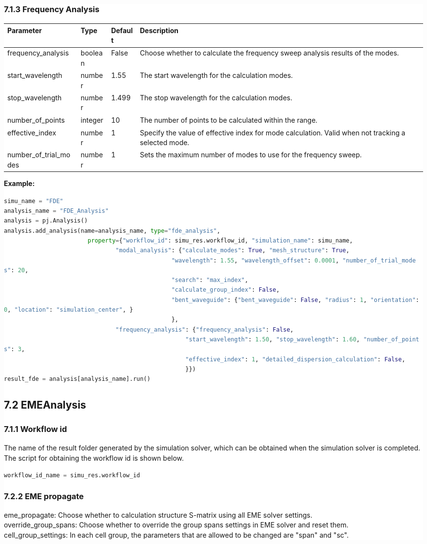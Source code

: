 
### 7.1.3 Frequency Analysis
| Parameter                                          | Type    | Default           | Description                                                                  |
|:---------------------------------------------------|:--------|:------------------|:-----------------------------------------------------------------------------|
|  frequency_analysis              | boolean | False             |Choose whether to calculate the frequency sweep analysis results of the modes.    |
|  start_wavelength                | number  | 1.55              | The start wavelength for the calculation modes. |
|  stop_wavelength                 | number  | 1.499             | The stop wavelength for the calculation modes. |
|  number_of_points                | integer | 10                |   The number of points to be calculated within the range.         |
|  effective_index                 | number  | 1                 |   Specify the value of effective index for mode calculation. Valid when not tracking a selected mode.|
|  number_of_trial_modes            | number  | 1                 |  Sets the maximum number of modes to use for the frequency sweep.|

**Example:**

```python
simu_name = "FDE"
analysis_name = "FDE_Analysis"
analysis = pj.Analysis()
analysis.add_analysis(name=analysis_name, type="fde_analysis",
                        property={"workflow_id": simu_res.workflow_id, "simulation_name": simu_name,
                                "modal_analysis": {"calculate_modes": True, "mesh_structure": True,
                                                "wavelength": 1.55, "wavelength_offset": 0.0001, "number_of_trial_modes": 20,
                                                "search": "max_index", 
                                                "calculate_group_index": False,
                                                "bent_waveguide": {"bent_waveguide": False, "radius": 1, "orientation": 0, "location": "simulation_center", }
                                                },
                                "frequency_analysis": {"frequency_analysis": False,
                                                    "start_wavelength": 1.50, "stop_wavelength": 1.60, "number_of_points": 3,
                                                    "effective_index": 1, "detailed_dispersion_calculation": False,
                                                    }})
result_fde = analysis[analysis_name].run()                                                   
```


## 7.2 EMEAnalysis

### 7.1.1 Workflow id
The name of the result folder generated by the simulation solver, which can be obtained when the simulation solver is completed. The script for obtaining the workflow id is shown below.
```python
workflow_id_name = simu_res.workflow_id
```
                                        
### 7.2.2 EME propagate
eme_propagate: Choose whether to calculation structure S-matrix using all EME solver settings.<br/>
override_group_spans: Choose whether to override the group spans settings in EME solver and reset them.<br/>
cell_group_settings: In each cell group, the parameters that are allowed to be changed are "span" and "sc".                               
